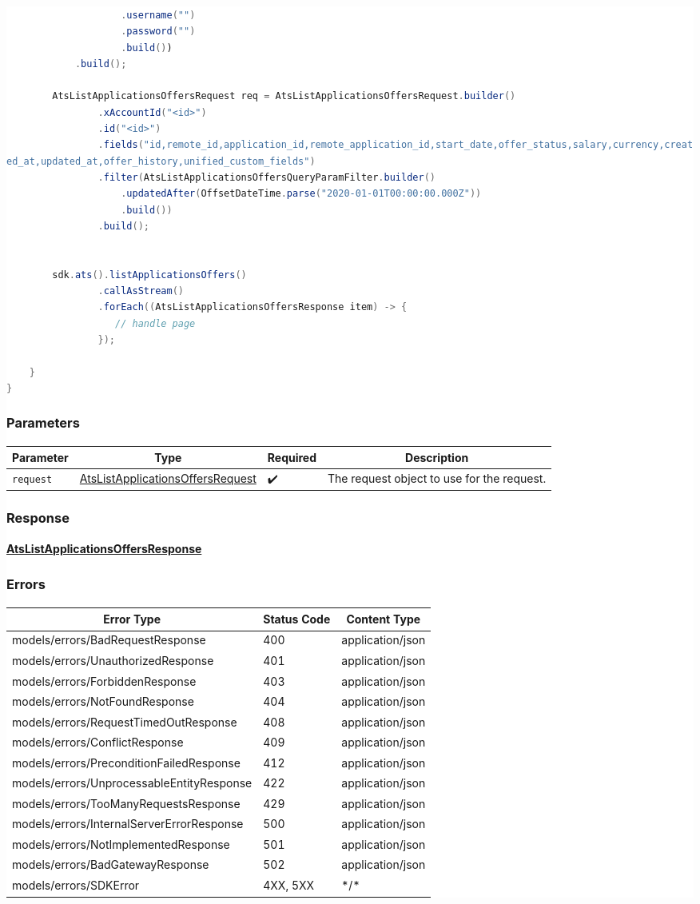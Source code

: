 ```java
                    .username("")
                    .password("")
                    .build())
            .build();

        AtsListApplicationsOffersRequest req = AtsListApplicationsOffersRequest.builder()
                .xAccountId("<id>")
                .id("<id>")
                .fields("id,remote_id,application_id,remote_application_id,start_date,offer_status,salary,currency,created_at,updated_at,offer_history,unified_custom_fields")
                .filter(AtsListApplicationsOffersQueryParamFilter.builder()
                    .updatedAfter(OffsetDateTime.parse("2020-01-01T00:00:00.000Z"))
                    .build())
                .build();


        sdk.ats().listApplicationsOffers()
                .callAsStream()
                .forEach((AtsListApplicationsOffersResponse item) -> {
                   // handle page
                });

    }
}
```

### Parameters

| Parameter                                                                                       | Type                                                                                            | Required                                                                                        | Description                                                                                     |
| ----------------------------------------------------------------------------------------------- | ----------------------------------------------------------------------------------------------- | ----------------------------------------------------------------------------------------------- | ----------------------------------------------------------------------------------------------- |
| `request`                                                                                       | [AtsListApplicationsOffersRequest](../../models/operations/AtsListApplicationsOffersRequest.md) | :heavy_check_mark:                                                                              | The request object to use for the request.                                                      |

### Response

**[AtsListApplicationsOffersResponse](../../models/operations/AtsListApplicationsOffersResponse.md)**

### Errors

| Error Type                                | Status Code                               | Content Type                              |
| ----------------------------------------- | ----------------------------------------- | ----------------------------------------- |
| models/errors/BadRequestResponse          | 400                                       | application/json                          |
| models/errors/UnauthorizedResponse        | 401                                       | application/json                          |
| models/errors/ForbiddenResponse           | 403                                       | application/json                          |
| models/errors/NotFoundResponse            | 404                                       | application/json                          |
| models/errors/RequestTimedOutResponse     | 408                                       | application/json                          |
| models/errors/ConflictResponse            | 409                                       | application/json                          |
| models/errors/PreconditionFailedResponse  | 412                                       | application/json                          |
| models/errors/UnprocessableEntityResponse | 422                                       | application/json                          |
| models/errors/TooManyRequestsResponse     | 429                                       | application/json                          |
| models/errors/InternalServerErrorResponse | 500                                       | application/json                          |
| models/errors/NotImplementedResponse      | 501                                       | application/json                          |
| models/errors/BadGatewayResponse          | 502                                       | application/json                          |
| models/errors/SDKError                    | 4XX, 5XX                                  | \*/\*                                     |